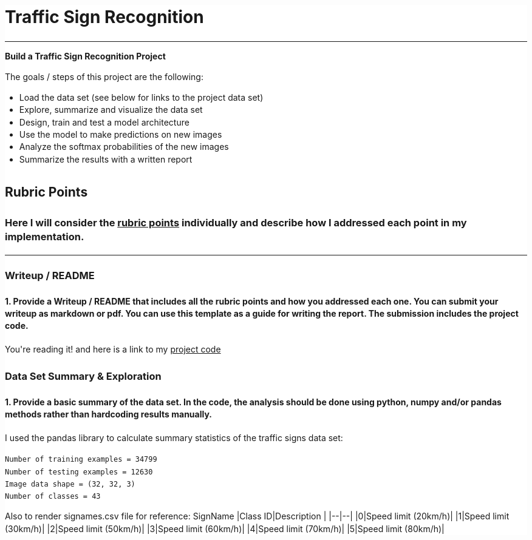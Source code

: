 
# **Traffic Sign Recognition** 

---

**Build a Traffic Sign Recognition Project**

The goals / steps of this project are the following:
* Load the data set (see below for links to the project data set)
* Explore, summarize and visualize the data set
* Design, train and test a model architecture
* Use the model to make predictions on new images
* Analyze the softmax probabilities of the new images
* Summarize the results with a written report


[//]: # (Image References)

[image1]: ./examples/classdistribution.png "Class Distribution"
[image2]: ./examples/grayscale.png "Grayscaling"
[image4]: ./examples/Test1.png "Traffic Sign 1"
[image5]: ./examples/Test2.png "Traffic Sign 2"
[image6]: ./examples/Test3.png "Traffic Sign 3"
[image7]: ./examples/Test4.png "Traffic Sign 4"
[image8]: ./examples/Test5.png "Traffic Sign 5"
[image9]: ./examples/Softmax1.png "Softmax1"
[image10]: ./examples/Softmax2.png "Softmax2"



## Rubric Points
### Here I will consider the [rubric points](https://review.udacity.com/#!/rubrics/481/view) individually and describe how I addressed each point in my implementation.  

---
### Writeup / README

#### 1. Provide a Writeup / README that includes all the rubric points and how you addressed each one. You can submit your writeup as markdown or pdf. You can use this template as a guide for writing the report. The submission includes the project code.

You're reading it! and here is a link to my [project code](hhttps://github.com/Ricram2/Traffic-Sign-Classifier-Project/Traffic_Sign_Classifier.ipynb)

### Data Set Summary & Exploration

#### 1. Provide a basic summary of the data set. In the code, the analysis should be done using python, numpy and/or pandas methods rather than hardcoding results manually.

I used the pandas library to calculate summary statistics of the traffic
signs data set:

    Number of training examples = 34799
    Number of testing examples = 12630
    Image data shape = (32, 32, 3)
    Number of classes = 43

Also to render  signames.csv file for reference:
SignName
|Class ID|Description  |
|--|--|
|0|Speed limit (20km/h)|
|1|Speed limit (30km/h)|
|2|Speed limit (50km/h)|
|3|Speed limit (60km/h)|
|4|Speed limit (70km/h)|
|5|Speed limit (80km/h)|